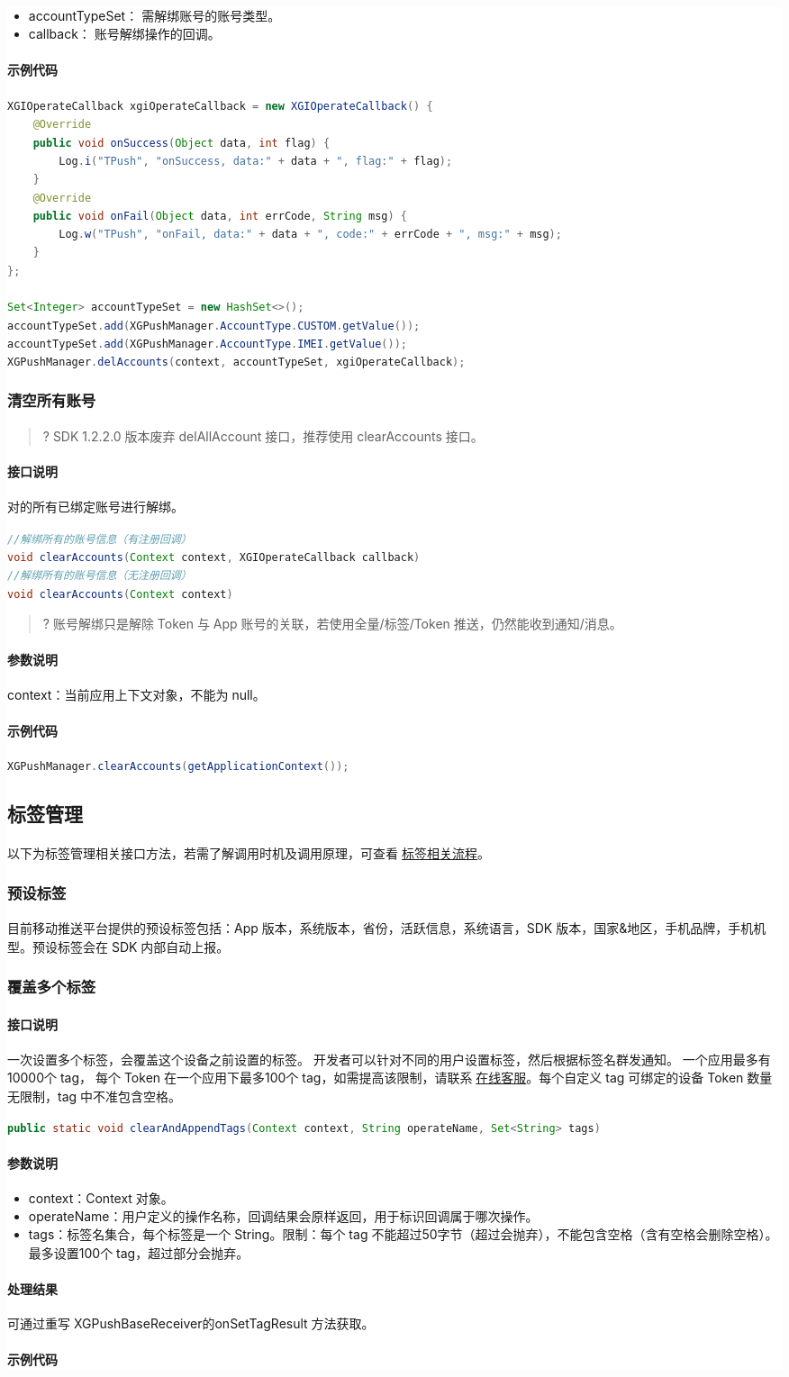 - accountTypeSet： 需解绑账号的账号类型。
- callback： 账号解绑操作的回调。
#### 示例代码
```java
XGIOperateCallback xgiOperateCallback = new XGIOperateCallback() {
    @Override
    public void onSuccess(Object data, int flag) {
        Log.i("TPush", "onSuccess, data:" + data + ", flag:" + flag);
    }
    @Override
    public void onFail(Object data, int errCode, String msg) {
        Log.w("TPush", "onFail, data:" + data + ", code:" + errCode + ", msg:" + msg);
    }
};
        
Set<Integer> accountTypeSet = new HashSet<>();
accountTypeSet.add(XGPushManager.AccountType.CUSTOM.getValue());
accountTypeSet.add(XGPushManager.AccountType.IMEI.getValue());
XGPushManager.delAccounts(context, accountTypeSet, xgiOperateCallback);
```
### 清空所有账号
>? SDK 1.2.2.0 版本废弃 delAllAccount 接口，推荐使用 clearAccounts 接口。
>
#### 接口说明
对的所有已绑定账号进行解绑。
```java
//解绑所有的账号信息（有注册回调）
void clearAccounts(Context context, XGIOperateCallback callback)
//解绑所有的账号信息（无注册回调）
void clearAccounts(Context context)
```
> ? 账号解绑只是解除 Token 与 App 账号的关联，若使用全量/标签/Token 推送，仍然能收到通知/消息。
#### 参数说明
context：当前应用上下文对象，不能为 null。
#### 示例代码
```java
XGPushManager.clearAccounts(getApplicationContext());
```
## 标签管理
以下为标签管理相关接口方法，若需了解调用时机及调用原理，可查看 [标签相关流程](https://cloud.tencent.com/document/product/548/36651#.E6.A0.87.E7.AD.BE.E7.9B.B8.E5.85.B3.E6.B5.81.E7.A8.8B)。
### 预设标签
目前移动推送平台提供的预设标签包括：App 版本，系统版本，省份，活跃信息，系统语言，SDK 版本，国家&地区，手机品牌，手机机型。预设标签会在 SDK 内部自动上报。
### 覆盖多个标签
#### 接口说明
一次设置多个标签，会覆盖这个设备之前设置的标签。
开发者可以针对不同的用户设置标签，然后根据标签名群发通知。 一个应用最多有10000个 tag， 每个 Token 在一个应用下最多100个 tag，如需提高该限制，请联系 [在线客服](https://cloud.tencent.com/act/event/Online_service)。每个自定义 tag 可绑定的设备 Token 数量无限制，tag  中不准包含空格。
```java
public static void clearAndAppendTags(Context context, String operateName, Set<String> tags) 
```
#### 参数说明
- context：Context  对象。
- operateName：用户定义的操作名称，回调结果会原样返回，用于标识回调属于哪次操作。
- tags：标签名集合，每个标签是一个 String。限制：每个 tag 不能超过50字节（超过会抛弃），不能包含空格（含有空格会删除空格）。最多设置100个 tag，超过部分会抛弃。
#### 处理结果
可通过重写 XGPushBaseReceiver的onSetTagResult 方法获取。
#### 示例代码
```java
```